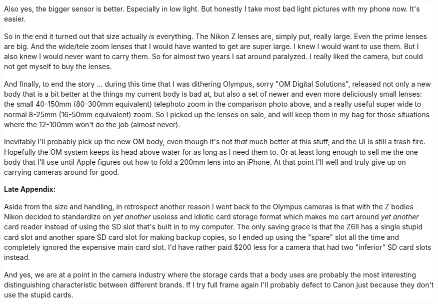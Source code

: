 Also yes, the bigger sensor is better. Especially in low light. But honestly I take most
bad light pictures with my phone now. It's easier.

So in the end it turned out that size actually _is_ everything. The Nikon Z lenses are,
simply put, really large. Even the prime lenses are big. And the wide/tele zoom lenses
that I would have wanted to get are super large. I knew I would want to use them. But I
also knew I would never want to carry them. So for almost two years I sat around
paralyzed. I really liked the camera, but could not get myself to buy the lenses.

And finally, to end the story ... during this time that I was dithering Olympus, sorry "OM
Digital Solutions", released not only a new body that is a bit better at the things my
current body is bad at, but also a set of newer and even more deliciously small lenses:
the small 40-150mm (80-300mm equivalent) telephoto zoom in the comparison photo above, and
a really useful super wide to normal 8-25mm (16-50mm equivalent) zoom. So I picked up the
lenses on sale, and will keep them in my bag for those situations where the 12-100mm won't
do the job (almost never).

Inevitably I'll probably pick up the new OM body, even though it's not _that_ much better
at this stuff, and the UI is still a trash fire. Hopefully the OM system keeps its head
above water for as long as I need them to. Or at least long enough to sell me the one body
that I'll use until Apple figures out how to fold a 200mm lens into an iPhone. At that
point I'll well and truly give up on carrying cameras around for good.

**Late Appendix:**

Aside from the size and handling, in retrospect another reason I went back to the Olympus
cameras is that with the Z bodies Nikon decided to standardize on _yet another_ useless
and idiotic card storage format which makes me cart around _yet another_ card reader
instead of using the SD slot that's built in to my computer. The only saving grace is that
the Z6II has a single stupid card slot and another spare SD card slot for making backup
copies, so I ended up using the "spare" slot all the time and completely ignored the
expensive main card slot. I'd have rather paid $200 less for a camera that had two
"inferior" SD card slots instead.

And yes, we are at a point in the camera industry where the storage cards that a body uses
are probably the most interesting distinguishing characteristic between different brands.
If I try full frame again I'll probably defect to Canon just because they don't use the
stupid cards.
